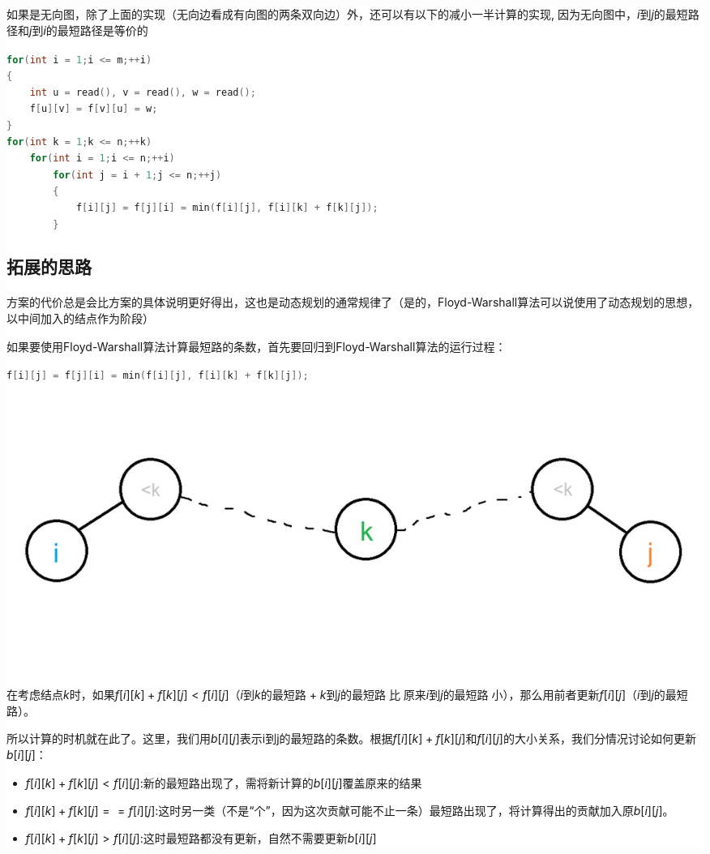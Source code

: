 如果是无向图，除了上面的实现（无向边看成有向图的两条双向边）外，还可以有以下的减小一半计算的实现, 因为无向图中，$i$到$j$的最短路径和$j$到$i$的最短路径是等价的

```C++
for(int i = 1;i <= m;++i)
{
    int u = read(), v = read(), w = read();
    f[u][v] = f[v][u] = w;
}
for(int k = 1;k <= n;++k)
    for(int i = 1;i <= n;++i)
        for(int j = i + 1;j <= n;++j)
        {
            f[i][j] = f[j][i] = min(f[i][j], f[i][k] + f[k][j]);
        }
```

## 拓展的思路

方案的代价总是会比方案的具体说明更好得出，这也是动态规划的通常规律了（是的，Floyd-Warshall算法可以说使用了动态规划的思想，以中间加入的结点作为阶段）

如果要使用Floyd-Warshall算法计算最短路的条数，首先要回归到Floyd-Warshall算法的运行过程：

```C++
f[i][j] = f[j][i] = min(f[i][j], f[i][k] + f[k][j]);
```

![：Floyd-Warshall算法过程](../images/《数据结构》内容补充/ProgressInFloyd-Warshall.png)

在考虑结点$k$时，如果$f[i][k] + f[k][j] < f[i][j]$（$i$到$k$的最短路 + $k$到$j$的最短路 比 原来$i$到$j$的最短路 小），那么用前者更新$f[i][j]$（$i$到$j$的最短路）。

所以计算的时机就在此了。这里，我们用$b[i][j]$表示i到j的最短路的条数。根据$f[i][k] + f[k][j]$和$f[i][j]$的大小关系，我们分情况讨论如何更新$b[i][j]$：

* $f[i][k] + f[k][j] < f[i][j]$:新的最短路出现了，需将新计算的$b[i][j]$覆盖原来的结果

* $f[i][k] + f[k][j] == f[i][j]$:这时另一类（不是“个”，因为这次贡献可能不止一条）最短路出现了，将计算得出的贡献加入原$b[i][j]$。

* $f[i][k] + f[k][j] > f[i][j]$:这时最短路都没有更新，自然不需要更新$b[i][j]$
